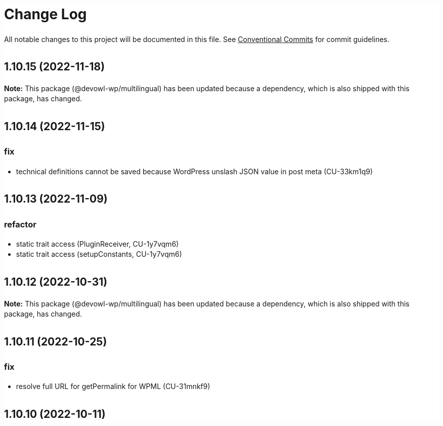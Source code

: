# Change Log

All notable changes to this project will be documented in this file.
See [Conventional Commits](https://conventionalcommits.org) for commit guidelines.

## 1.10.15 (2022-11-18)

**Note:** This package (@devowl-wp/multilingual) has been updated because a dependency, which is also shipped with this package, has changed.





## 1.10.14 (2022-11-15)


### fix

* technical definitions cannot be saved because WordPress unslash JSON value in post meta (CU-33km1q9)





## 1.10.13 (2022-11-09)


### refactor

* static trait access (PluginReceiver, CU-1y7vqm6)
* static trait access (setupConstants, CU-1y7vqm6)





## 1.10.12 (2022-10-31)

**Note:** This package (@devowl-wp/multilingual) has been updated because a dependency, which is also shipped with this package, has changed.





## 1.10.11 (2022-10-25)


### fix

* resolve full URL for getPermalink for WPML (CU-31mnkf9)





## 1.10.10 (2022-10-11)
